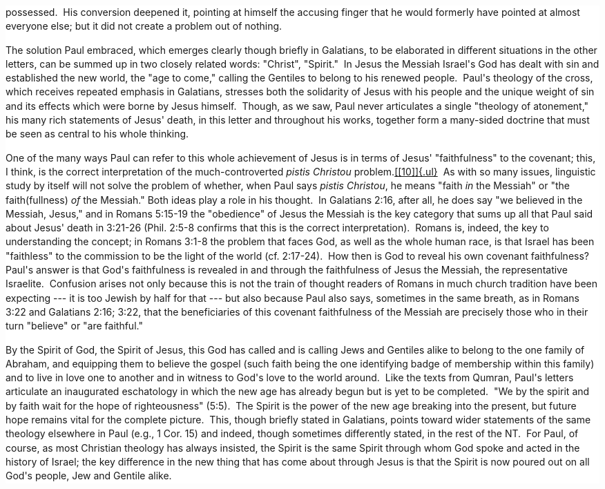 possessed.  His conversion deepened it, pointing at himself the accusing
finger that he would formerly have pointed at almost everyone else; but
it did not create a problem out of nothing.

The solution Paul embraced, which emerges clearly though briefly in
Galatians, to be elaborated in different situations in the other
letters, can be summed up in two closely related words: "Christ",
"Spirit."  In Jesus the Messiah Israel's God has dealt with sin and
established the new world, the "age to come," calling the Gentiles to
belong to his renewed people.  Paul's theology of the cross, which
receives repeated emphasis in Galatians, stresses both the solidarity of
Jesus with his people and the unique weight of sin and its effects which
were borne by Jesus himself.  Though, as we saw, Paul never articulates
a single "theology of atonement," his many rich statements of Jesus'
death, in this letter and throughout his works, together form a
many-sided doctrine that must be seen as central to his whole thinking.

One of the many ways Paul can refer to this whole achievement of Jesus
is in terms of Jesus' "faithfulness" to the covenant; this, I think, is
the correct interpretation of the much-controverted *pistis
Christou* problem.[[\[10\]]{.ul}](http://ntwrightpage.com/Wright_Galatians_Exegesis_Theology.htm#_edn10) 
As with so many issues, linguistic study by itself will not solve the
problem of whether, when Paul says *pistis Christou*, he means
"faith *in* the Messiah" or "the faith(fullness) *of* the Messiah." Both
ideas play a role in his thought.  In Galatians 2:16, after all, he does
say "we believed in the Messiah, Jesus," and in Romans 5:15-19 the
"obedience" of Jesus the Messiah is the key category that sums up all
that Paul said about Jesus' death in 3:21-26 (Phil. 2:5-8 confirms that
this is the correct interpretation).  Romans is, indeed, the key to
understanding the concept; in Romans 3:1-8 the problem that faces God,
as well as the whole human race, is that Israel has been "faithless" to
the commission to be the light of the world (cf. 2:17-24).  How then is
God to reveal his own covenant faithfulness?  Paul's answer is that
God's faithfulness is revealed in and through the faithfulness of Jesus
the Messiah, the representative Israelite.  Confusion arises not only
because this is not the train of thought readers of Romans in much
church tradition have been expecting --- it is too Jewish by half for
that --- but also because Paul also says, sometimes in the same breath,
as in Romans 3:22 and Galatians 2:16; 3:22, that the beneficiaries of
this covenant faithfulness of the Messiah are precisely those who in
their turn "believe" or "are faithful."

By the Spirit of God, the Spirit of Jesus, this God has called and is
calling Jews and Gentiles alike to belong to the one family of Abraham,
and equipping them to believe the gospel (such faith being the one
identifying badge of membership within this family) and to live in love
one to another and in witness to God's love to the world around.  Like
the texts from Qumran, Paul's letters articulate an inaugurated
eschatology in which the new age has already begun but is yet to be
completed.  "We by the spirit and by faith wait for the hope of
righteousness" (5:5).  The Spirit is the power of the new age breaking
into the present, but future hope remains vital for the complete
picture.  This, though briefly stated in Galatians, points toward wider
statements of the same theology elsewhere in Paul (e.g., 1 Cor. 15) and
indeed, though sometimes differently stated, in the rest of the NT.  For
Paul, of course, as most Christian theology has always insisted, the
Spirit is the same Spirit through whom God spoke and acted in the
history of Israel; the key difference in the new thing that has come
about through Jesus is that the Spirit is now poured out on all God's
people, Jew and Gentile alike.
